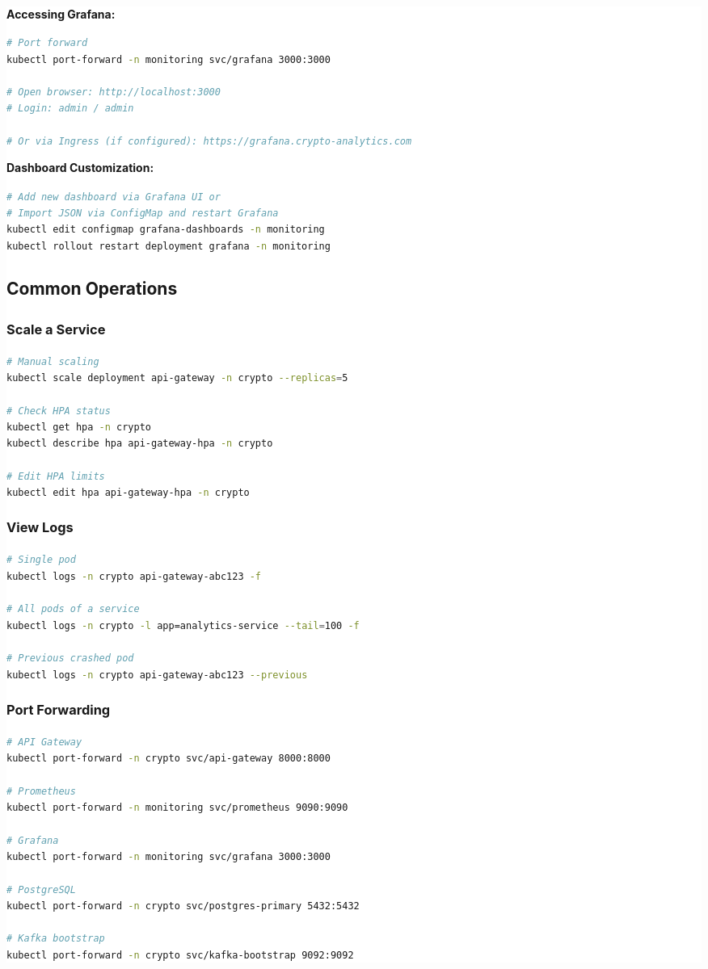 **Accessing Grafana:**

```bash
# Port forward
kubectl port-forward -n monitoring svc/grafana 3000:3000

# Open browser: http://localhost:3000
# Login: admin / admin

# Or via Ingress (if configured): https://grafana.crypto-analytics.com
```

**Dashboard Customization:**
```bash
# Add new dashboard via Grafana UI or
# Import JSON via ConfigMap and restart Grafana
kubectl edit configmap grafana-dashboards -n monitoring
kubectl rollout restart deployment grafana -n monitoring
```

## Common Operations

### Scale a Service
```bash
# Manual scaling
kubectl scale deployment api-gateway -n crypto --replicas=5

# Check HPA status
kubectl get hpa -n crypto
kubectl describe hpa api-gateway-hpa -n crypto

# Edit HPA limits
kubectl edit hpa api-gateway-hpa -n crypto
```

### View Logs
```bash
# Single pod
kubectl logs -n crypto api-gateway-abc123 -f

# All pods of a service
kubectl logs -n crypto -l app=analytics-service --tail=100 -f

# Previous crashed pod
kubectl logs -n crypto api-gateway-abc123 --previous
```

### Port Forwarding
```bash
# API Gateway
kubectl port-forward -n crypto svc/api-gateway 8000:8000

# Prometheus
kubectl port-forward -n monitoring svc/prometheus 9090:9090

# Grafana
kubectl port-forward -n monitoring svc/grafana 3000:3000

# PostgreSQL
kubectl port-forward -n crypto svc/postgres-primary 5432:5432

# Kafka bootstrap
kubectl port-forward -n crypto svc/kafka-bootstrap 9092:9092
```
